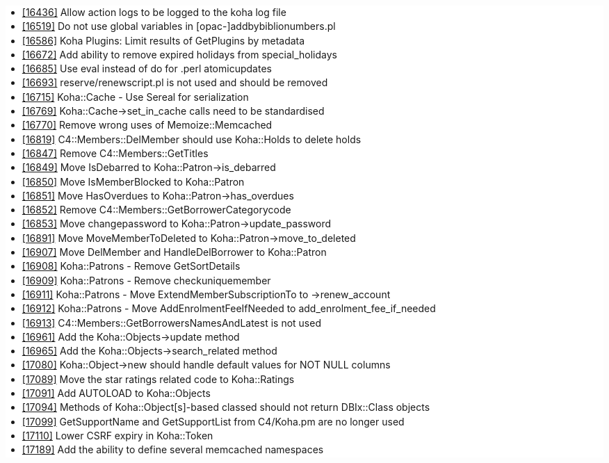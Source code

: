 - [[16436]](http://bugs.koha-community.org/bugzilla3/show_bug.cgi?id=16436) Allow action logs to be logged to the koha log file
- [[16519]](http://bugs.koha-community.org/bugzilla3/show_bug.cgi?id=16519) Do not use global variables in [opac-]addbybiblionumbers.pl
- [[16586]](http://bugs.koha-community.org/bugzilla3/show_bug.cgi?id=16586) Koha Plugins: Limit results of GetPlugins by metadata
- [[16672]](http://bugs.koha-community.org/bugzilla3/show_bug.cgi?id=16672) Add ability to remove expired holidays from special_holidays
- [[16685]](http://bugs.koha-community.org/bugzilla3/show_bug.cgi?id=16685) Use eval instead of do for .perl atomicupdates
- [[16693]](http://bugs.koha-community.org/bugzilla3/show_bug.cgi?id=16693) reserve/renewscript.pl is not used and should be removed
- [[16715]](http://bugs.koha-community.org/bugzilla3/show_bug.cgi?id=16715) Koha::Cache - Use Sereal for serialization
- [[16769]](http://bugs.koha-community.org/bugzilla3/show_bug.cgi?id=16769) Koha::Cache->set_in_cache calls need to be standardised
- [[16770]](http://bugs.koha-community.org/bugzilla3/show_bug.cgi?id=16770) Remove wrong uses of Memoize::Memcached
- [[16819]](http://bugs.koha-community.org/bugzilla3/show_bug.cgi?id=16819) C4::Members::DelMember should use Koha::Holds to delete holds
- [[16847]](http://bugs.koha-community.org/bugzilla3/show_bug.cgi?id=16847) Remove C4::Members::GetTitles
- [[16849]](http://bugs.koha-community.org/bugzilla3/show_bug.cgi?id=16849) Move IsDebarred to Koha::Patron->is_debarred
- [[16850]](http://bugs.koha-community.org/bugzilla3/show_bug.cgi?id=16850) Move IsMemberBlocked to Koha::Patron
- [[16851]](http://bugs.koha-community.org/bugzilla3/show_bug.cgi?id=16851) Move HasOverdues to Koha::Patron->has_overdues
- [[16852]](http://bugs.koha-community.org/bugzilla3/show_bug.cgi?id=16852) Remove C4::Members::GetBorrowerCategorycode
- [[16853]](http://bugs.koha-community.org/bugzilla3/show_bug.cgi?id=16853) Move changepassword to Koha::Patron->update_password
- [[16891]](http://bugs.koha-community.org/bugzilla3/show_bug.cgi?id=16891) Move MoveMemberToDeleted to Koha::Patron->move_to_deleted
- [[16907]](http://bugs.koha-community.org/bugzilla3/show_bug.cgi?id=16907) Move DelMember and HandleDelBorrower to Koha::Patron
- [[16908]](http://bugs.koha-community.org/bugzilla3/show_bug.cgi?id=16908) Koha::Patrons - Remove GetSortDetails
- [[16909]](http://bugs.koha-community.org/bugzilla3/show_bug.cgi?id=16909) Koha::Patrons - Remove checkuniquemember
- [[16911]](http://bugs.koha-community.org/bugzilla3/show_bug.cgi?id=16911) Koha::Patrons - Move ExtendMemberSubscriptionTo to ->renew_account
- [[16912]](http://bugs.koha-community.org/bugzilla3/show_bug.cgi?id=16912) Koha::Patrons - Move AddEnrolmentFeeIfNeeded to add_enrolment_fee_if_needed
- [[16913]](http://bugs.koha-community.org/bugzilla3/show_bug.cgi?id=16913) C4::Members::GetBorrowersNamesAndLatest is not used
- [[16961]](http://bugs.koha-community.org/bugzilla3/show_bug.cgi?id=16961) Add the Koha::Objects->update method
- [[16965]](http://bugs.koha-community.org/bugzilla3/show_bug.cgi?id=16965) Add the Koha::Objects->search_related method
- [[17080]](http://bugs.koha-community.org/bugzilla3/show_bug.cgi?id=17080) Koha::Object->new should handle default values for NOT NULL columns
- [[17089]](http://bugs.koha-community.org/bugzilla3/show_bug.cgi?id=17089) Move the star ratings related code to Koha::Ratings
- [[17091]](http://bugs.koha-community.org/bugzilla3/show_bug.cgi?id=17091) Add AUTOLOAD to Koha::Objects
- [[17094]](http://bugs.koha-community.org/bugzilla3/show_bug.cgi?id=17094) Methods of Koha::Object[s]-based classed should not return DBIx::Class objects
- [[17099]](http://bugs.koha-community.org/bugzilla3/show_bug.cgi?id=17099) GetSupportName and GetSupportList from C4/Koha.pm are no longer used
- [[17110]](http://bugs.koha-community.org/bugzilla3/show_bug.cgi?id=17110) Lower CSRF expiry in Koha::Token
- [[17189]](http://bugs.koha-community.org/bugzilla3/show_bug.cgi?id=17189) Add the ability to define several memcached namespaces
